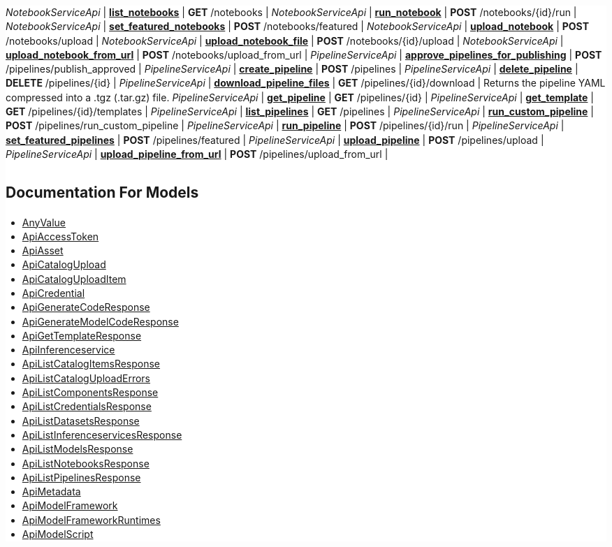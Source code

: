 *NotebookServiceApi* | [**list_notebooks**](docs/NotebookServiceApi.md#list_notebooks) | **GET** /notebooks | 
*NotebookServiceApi* | [**run_notebook**](docs/NotebookServiceApi.md#run_notebook) | **POST** /notebooks/{id}/run | 
*NotebookServiceApi* | [**set_featured_notebooks**](docs/NotebookServiceApi.md#set_featured_notebooks) | **POST** /notebooks/featured | 
*NotebookServiceApi* | [**upload_notebook**](docs/NotebookServiceApi.md#upload_notebook) | **POST** /notebooks/upload | 
*NotebookServiceApi* | [**upload_notebook_file**](docs/NotebookServiceApi.md#upload_notebook_file) | **POST** /notebooks/{id}/upload | 
*NotebookServiceApi* | [**upload_notebook_from_url**](docs/NotebookServiceApi.md#upload_notebook_from_url) | **POST** /notebooks/upload_from_url | 
*PipelineServiceApi* | [**approve_pipelines_for_publishing**](docs/PipelineServiceApi.md#approve_pipelines_for_publishing) | **POST** /pipelines/publish_approved | 
*PipelineServiceApi* | [**create_pipeline**](docs/PipelineServiceApi.md#create_pipeline) | **POST** /pipelines | 
*PipelineServiceApi* | [**delete_pipeline**](docs/PipelineServiceApi.md#delete_pipeline) | **DELETE** /pipelines/{id} | 
*PipelineServiceApi* | [**download_pipeline_files**](docs/PipelineServiceApi.md#download_pipeline_files) | **GET** /pipelines/{id}/download | Returns the pipeline YAML compressed into a .tgz (.tar.gz) file.
*PipelineServiceApi* | [**get_pipeline**](docs/PipelineServiceApi.md#get_pipeline) | **GET** /pipelines/{id} | 
*PipelineServiceApi* | [**get_template**](docs/PipelineServiceApi.md#get_template) | **GET** /pipelines/{id}/templates | 
*PipelineServiceApi* | [**list_pipelines**](docs/PipelineServiceApi.md#list_pipelines) | **GET** /pipelines | 
*PipelineServiceApi* | [**run_custom_pipeline**](docs/PipelineServiceApi.md#run_custom_pipeline) | **POST** /pipelines/run_custom_pipeline | 
*PipelineServiceApi* | [**run_pipeline**](docs/PipelineServiceApi.md#run_pipeline) | **POST** /pipelines/{id}/run | 
*PipelineServiceApi* | [**set_featured_pipelines**](docs/PipelineServiceApi.md#set_featured_pipelines) | **POST** /pipelines/featured | 
*PipelineServiceApi* | [**upload_pipeline**](docs/PipelineServiceApi.md#upload_pipeline) | **POST** /pipelines/upload | 
*PipelineServiceApi* | [**upload_pipeline_from_url**](docs/PipelineServiceApi.md#upload_pipeline_from_url) | **POST** /pipelines/upload_from_url | 


## Documentation For Models

 - [AnyValue](docs/AnyValue.md)
 - [ApiAccessToken](docs/ApiAccessToken.md)
 - [ApiAsset](docs/ApiAsset.md)
 - [ApiCatalogUpload](docs/ApiCatalogUpload.md)
 - [ApiCatalogUploadItem](docs/ApiCatalogUploadItem.md)
 - [ApiCredential](docs/ApiCredential.md)
 - [ApiGenerateCodeResponse](docs/ApiGenerateCodeResponse.md)
 - [ApiGenerateModelCodeResponse](docs/ApiGenerateModelCodeResponse.md)
 - [ApiGetTemplateResponse](docs/ApiGetTemplateResponse.md)
 - [ApiInferenceservice](docs/ApiInferenceservice.md)
 - [ApiListCatalogItemsResponse](docs/ApiListCatalogItemsResponse.md)
 - [ApiListCatalogUploadErrors](docs/ApiListCatalogUploadErrors.md)
 - [ApiListComponentsResponse](docs/ApiListComponentsResponse.md)
 - [ApiListCredentialsResponse](docs/ApiListCredentialsResponse.md)
 - [ApiListDatasetsResponse](docs/ApiListDatasetsResponse.md)
 - [ApiListInferenceservicesResponse](docs/ApiListInferenceservicesResponse.md)
 - [ApiListModelsResponse](docs/ApiListModelsResponse.md)
 - [ApiListNotebooksResponse](docs/ApiListNotebooksResponse.md)
 - [ApiListPipelinesResponse](docs/ApiListPipelinesResponse.md)
 - [ApiMetadata](docs/ApiMetadata.md)
 - [ApiModelFramework](docs/ApiModelFramework.md)
 - [ApiModelFrameworkRuntimes](docs/ApiModelFrameworkRuntimes.md)
 - [ApiModelScript](docs/ApiModelScript.md)